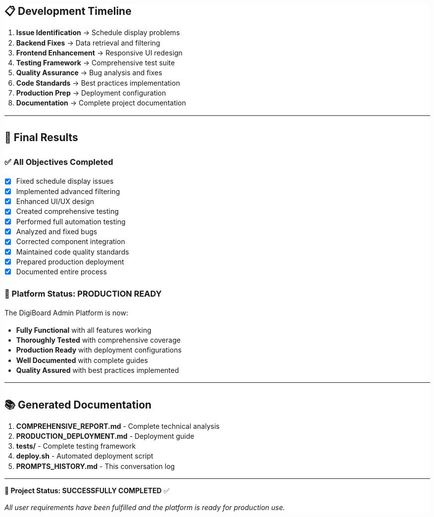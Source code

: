
## 📋 Development Timeline

1. **Issue Identification** → Schedule display problems
2. **Backend Fixes** → Data retrieval and filtering
3. **Frontend Enhancement** → Responsive UI redesign
4. **Testing Framework** → Comprehensive test suite
5. **Quality Assurance** → Bug analysis and fixes
6. **Code Standards** → Best practices implementation
7. **Production Prep** → Deployment configuration
8. **Documentation** → Complete project documentation

---

## 🎯 Final Results

### ✅ All Objectives Completed
- [x] Fixed schedule display issues
- [x] Implemented advanced filtering
- [x] Enhanced UI/UX design
- [x] Created comprehensive testing
- [x] Performed full automation testing
- [x] Analyzed and fixed bugs
- [x] Corrected component integration
- [x] Maintained code quality standards
- [x] Prepared production deployment
- [x] Documented entire process

### 🌟 Platform Status: PRODUCTION READY

The DigiBoard Admin Platform is now:
- **Fully Functional** with all features working
- **Thoroughly Tested** with comprehensive coverage
- **Production Ready** with deployment configurations
- **Well Documented** with complete guides
- **Quality Assured** with best practices implemented

---

## 📚 Generated Documentation

1. **COMPREHENSIVE_REPORT.md** - Complete technical analysis
2. **PRODUCTION_DEPLOYMENT.md** - Deployment guide
3. **tests/** - Complete testing framework
4. **deploy.sh** - Automated deployment script
5. **PROMPTS_HISTORY.md** - This conversation log

---

**🎉 Project Status: SUCCESSFULLY COMPLETED** ✅

*All user requirements have been fulfilled and the platform is ready for production use.*
